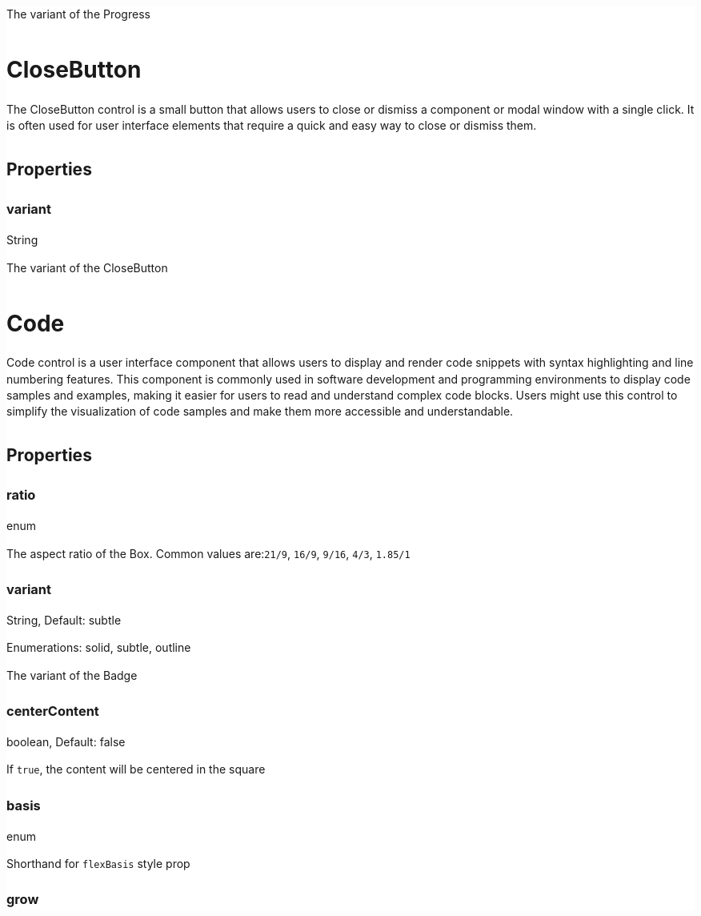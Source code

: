 The variant of the Progress

# CloseButton

The CloseButton control is a small button that allows users to close or dismiss a component or modal window with a single click. It is often used for user interface elements that require a quick and easy way to close or dismiss them.

## Properties

### variant

String

The variant of the CloseButton

# Code

Code control is a user interface component that allows users to display and render code snippets with syntax highlighting and line numbering features. This component is commonly used in software development and programming environments to display code samples and examples, making it easier for users to read and understand complex code blocks. Users might use this control to simplify the visualization of code samples and make them more accessible and understandable.

## Properties

### ratio

enum

The aspect ratio of the Box. Common values are:`21/9`, `16/9`, `9/16`, `4/3`, `1.85/1`

### variant

String, Default: subtle

Enumerations: solid, subtle, outline

The variant of the Badge

### centerContent

boolean, Default: false

If `true`, the content will be centered in the square

### basis

enum

Shorthand for `flexBasis` style prop

### grow
